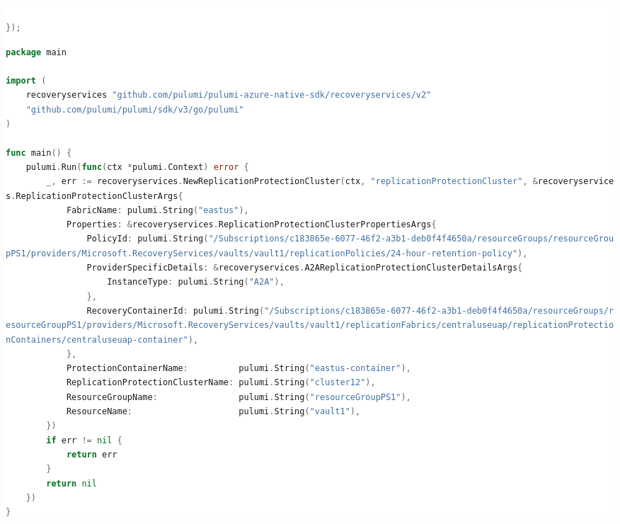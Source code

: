 ```csharp

});


```


</pulumi-choosable>
</div>


<div>
<pulumi-choosable type="language" values="go">


```go
package main

import (
	recoveryservices "github.com/pulumi/pulumi-azure-native-sdk/recoveryservices/v2"
	"github.com/pulumi/pulumi/sdk/v3/go/pulumi"
)

func main() {
	pulumi.Run(func(ctx *pulumi.Context) error {
		_, err := recoveryservices.NewReplicationProtectionCluster(ctx, "replicationProtectionCluster", &recoveryservices.ReplicationProtectionClusterArgs{
			FabricName: pulumi.String("eastus"),
			Properties: &recoveryservices.ReplicationProtectionClusterPropertiesArgs{
				PolicyId: pulumi.String("/Subscriptions/c183865e-6077-46f2-a3b1-deb0f4f4650a/resourceGroups/resourceGroupPS1/providers/Microsoft.RecoveryServices/vaults/vault1/replicationPolicies/24-hour-retention-policy"),
				ProviderSpecificDetails: &recoveryservices.A2AReplicationProtectionClusterDetailsArgs{
					InstanceType: pulumi.String("A2A"),
				},
				RecoveryContainerId: pulumi.String("/Subscriptions/c183865e-6077-46f2-a3b1-deb0f4f4650a/resourceGroups/resourceGroupPS1/providers/Microsoft.RecoveryServices/vaults/vault1/replicationFabrics/centraluseuap/replicationProtectionContainers/centraluseuap-container"),
			},
			ProtectionContainerName:          pulumi.String("eastus-container"),
			ReplicationProtectionClusterName: pulumi.String("cluster12"),
			ResourceGroupName:                pulumi.String("resourceGroupPS1"),
			ResourceName:                     pulumi.String("vault1"),
		})
		if err != nil {
			return err
		}
		return nil
	})
}

```
